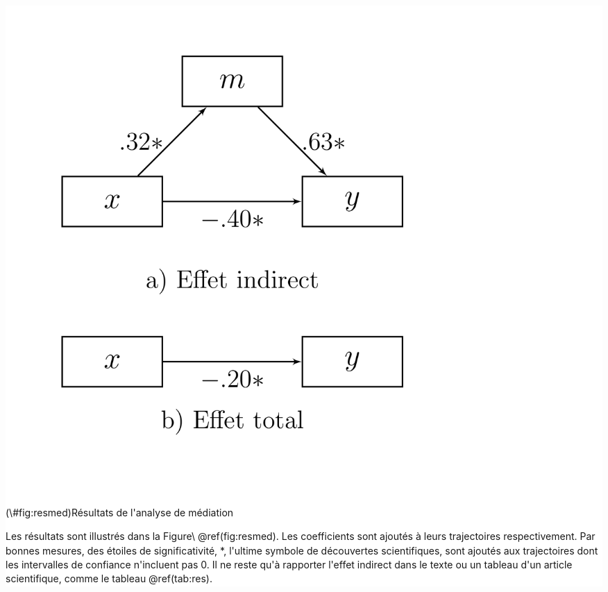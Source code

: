 <img src="image//resmed.png" alt="Résultats de l'analyse de  médiation" width="75%" height="75%" />
<p class="caption">(\#fig:resmed)Résultats de l'analyse de  médiation</p>
</div>

Les résultats sont illustrés dans la Figure\ \@ref(fig:resmed). Les coefficients sont ajoutés à leurs trajectoires respectivement. Par bonnes mesures, des étoiles de significativité, *, l'ultime symbole de découvertes scientifiques,  sont ajoutés aux trajectoires dont les intervalles de confiance n'incluent pas 0. Il ne reste qu'à rapporter l'effet indirect dans le texte ou un tableau d'un article scientifique, comme le tableau \@ref(tab:res).
